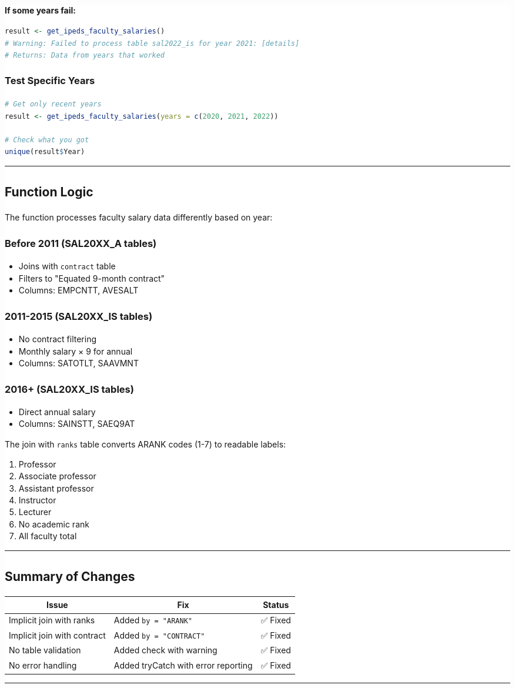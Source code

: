 **If some years fail:**
```r
result <- get_ipeds_faculty_salaries()
# Warning: Failed to process table sal2022_is for year 2021: [details]
# Returns: Data from years that worked
```

### Test Specific Years

```r
# Get only recent years
result <- get_ipeds_faculty_salaries(years = c(2020, 2021, 2022))

# Check what you got
unique(result$Year)
```

---

## Function Logic

The function processes faculty salary data differently based on year:

### Before 2011 (SAL20XX_A tables)
- Joins with `contract` table
- Filters to "Equated 9-month contract"
- Columns: EMPCNTT, AVESALT

### 2011-2015 (SAL20XX_IS tables)
- No contract filtering
- Monthly salary × 9 for annual
- Columns: SATOTLT, SAAVMNT

### 2016+ (SAL20XX_IS tables)
- Direct annual salary
- Columns: SAINSTT, SAEQ9AT

The join with `ranks` table converts ARANK codes (1-7) to readable labels:
1. Professor
2. Associate professor
3. Assistant professor
4. Instructor
5. Lecturer
6. No academic rank
7. All faculty total

---

## Summary of Changes

| Issue | Fix | Status |
|-------|-----|--------|
| Implicit join with ranks | Added `by = "ARANK"` | ✅ Fixed |
| Implicit join with contract | Added `by = "CONTRACT"` | ✅ Fixed |
| No table validation | Added check with warning | ✅ Fixed |
| No error handling | Added tryCatch with error reporting | ✅ Fixed |

---